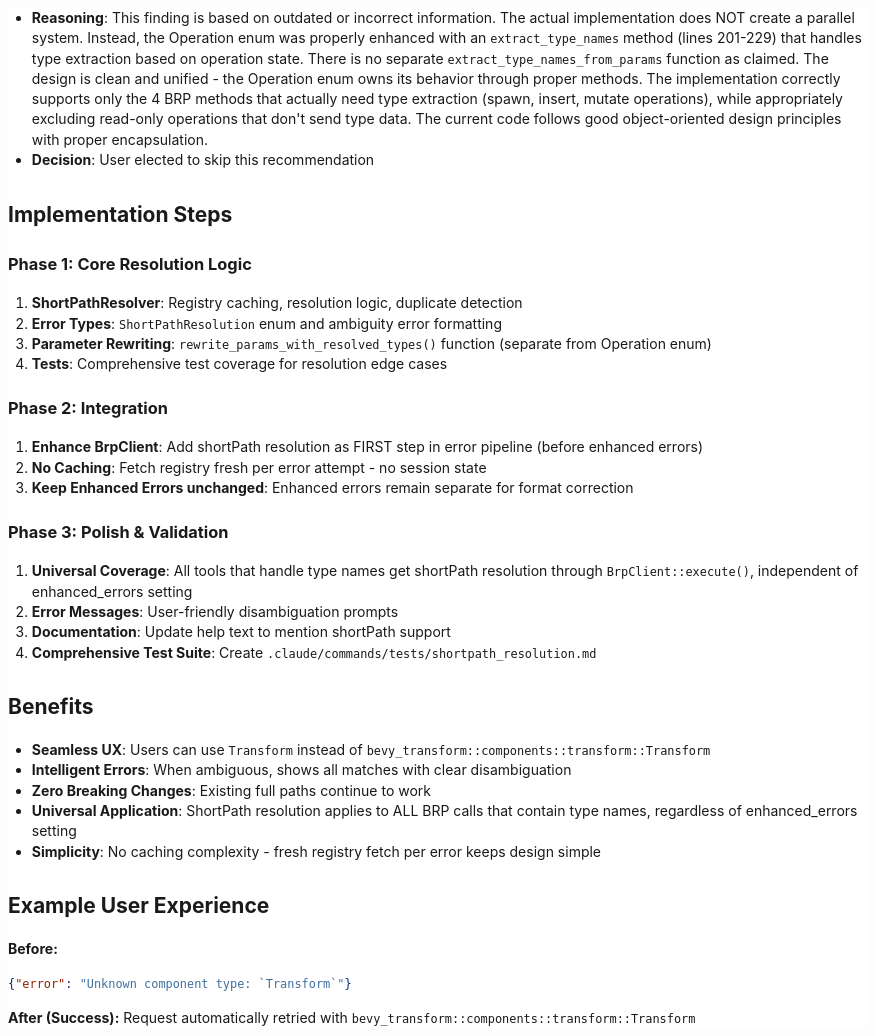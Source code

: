 - **Reasoning**: This finding is based on outdated or incorrect information. The actual implementation does NOT create a parallel system. Instead, the Operation enum was properly enhanced with an `extract_type_names` method (lines 201-229) that handles type extraction based on operation state. There is no separate `extract_type_names_from_params` function as claimed. The design is clean and unified - the Operation enum owns its behavior through proper methods. The implementation correctly supports only the 4 BRP methods that actually need type extraction (spawn, insert, mutate operations), while appropriately excluding read-only operations that don't send type data. The current code follows good object-oriented design principles with proper encapsulation.
- **Decision**: User elected to skip this recommendation

## Implementation Steps

### Phase 1: Core Resolution Logic
1. **ShortPathResolver**: Registry caching, resolution logic, duplicate detection
2. **Error Types**: `ShortPathResolution` enum and ambiguity error formatting
3. **Parameter Rewriting**: `rewrite_params_with_resolved_types()` function (separate from Operation enum)
4. **Tests**: Comprehensive test coverage for resolution edge cases

### Phase 2: Integration
1. **Enhance BrpClient**: Add shortPath resolution as FIRST step in error pipeline (before enhanced errors)
2. **No Caching**: Fetch registry fresh per error attempt - no session state
3. **Keep Enhanced Errors unchanged**: Enhanced errors remain separate for format correction

### Phase 3: Polish & Validation
1. **Universal Coverage**: All tools that handle type names get shortPath resolution through `BrpClient::execute()`, independent of enhanced_errors setting
2. **Error Messages**: User-friendly disambiguation prompts
3. **Documentation**: Update help text to mention shortPath support
4. **Comprehensive Test Suite**: Create `.claude/commands/tests/shortpath_resolution.md`

## Benefits

- **Seamless UX**: Users can use `Transform` instead of `bevy_transform::components::transform::Transform`
- **Intelligent Errors**: When ambiguous, shows all matches with clear disambiguation
- **Zero Breaking Changes**: Existing full paths continue to work
- **Universal Application**: ShortPath resolution applies to ALL BRP calls that contain type names, regardless of enhanced_errors setting
- **Simplicity**: No caching complexity - fresh registry fetch per error keeps design simple

## Example User Experience

**Before:**
```json
{"error": "Unknown component type: `Transform`"}
```

**After (Success):**
Request automatically retried with `bevy_transform::components::transform::Transform`
